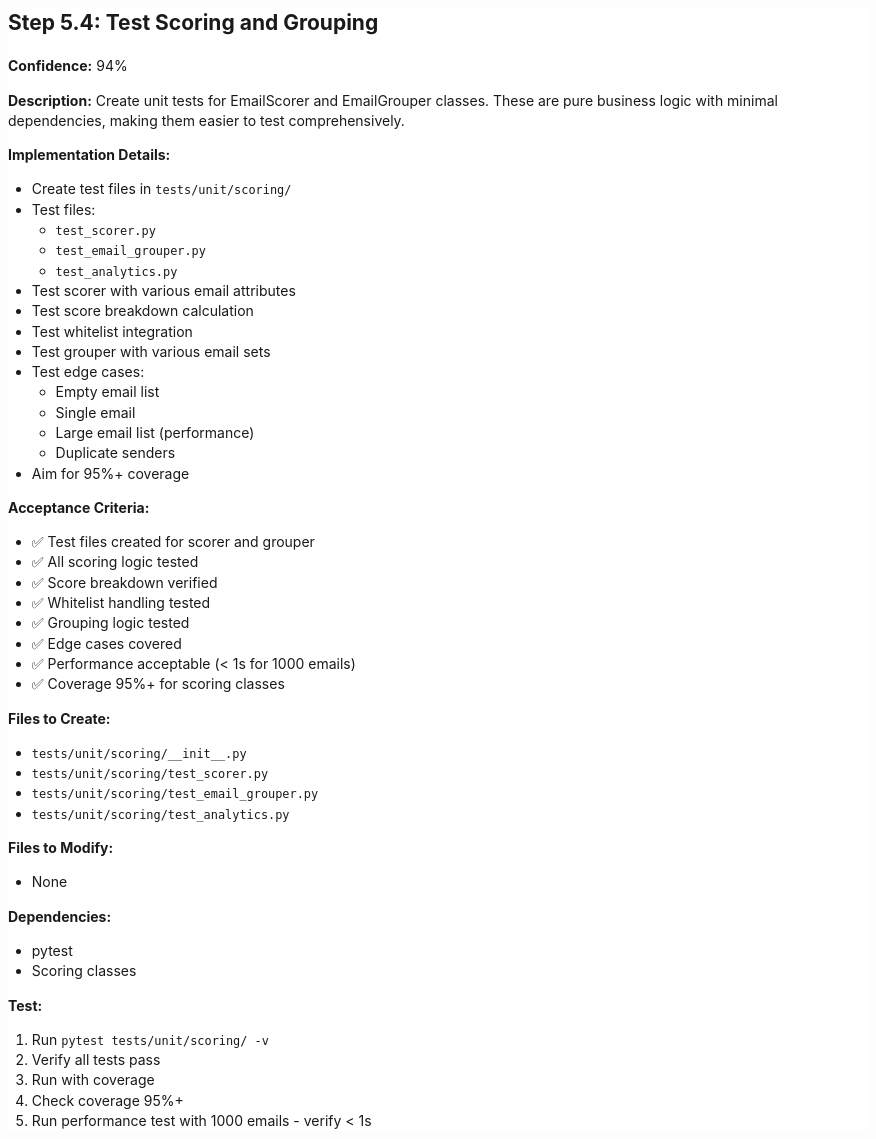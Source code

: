 ## Step 5.4: Test Scoring and Grouping

**Confidence:** 94%

**Description:**
Create unit tests for EmailScorer and EmailGrouper classes. These are pure business logic with minimal dependencies, making them easier to test comprehensively.

**Implementation Details:**
- Create test files in `tests/unit/scoring/`
- Test files:
  - `test_scorer.py`
  - `test_email_grouper.py`
  - `test_analytics.py`
- Test scorer with various email attributes
- Test score breakdown calculation
- Test whitelist integration
- Test grouper with various email sets
- Test edge cases:
  - Empty email list
  - Single email
  - Large email list (performance)
  - Duplicate senders
- Aim for 95%+ coverage

**Acceptance Criteria:**
- ✅ Test files created for scorer and grouper
- ✅ All scoring logic tested
- ✅ Score breakdown verified
- ✅ Whitelist handling tested
- ✅ Grouping logic tested
- ✅ Edge cases covered
- ✅ Performance acceptable (< 1s for 1000 emails)
- ✅ Coverage 95%+ for scoring classes

**Files to Create:**
- `tests/unit/scoring/__init__.py`
- `tests/unit/scoring/test_scorer.py`
- `tests/unit/scoring/test_email_grouper.py`
- `tests/unit/scoring/test_analytics.py`

**Files to Modify:**
- None

**Dependencies:**
- pytest
- Scoring classes

**Test:**
1. Run `pytest tests/unit/scoring/ -v`
2. Verify all tests pass
3. Run with coverage
4. Check coverage 95%+
5. Run performance test with 1000 emails - verify < 1s
